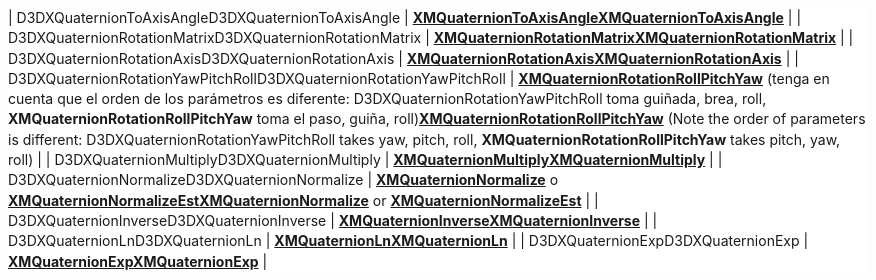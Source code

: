 | <span data-ttu-id="445d1-382">D3DXQuaternionToAxisAngle</span><span class="sxs-lookup"><span data-stu-id="445d1-382">D3DXQuaternionToAxisAngle</span></span>          | [<span data-ttu-id="445d1-383">**XMQuaternionToAxisAngle**</span><span class="sxs-lookup"><span data-stu-id="445d1-383">**XMQuaternionToAxisAngle**</span></span>](/windows/win32/api/directxmath/nf-directxmath-xmquaterniontoaxisangle)                                                                                                                                                                                       |
| <span data-ttu-id="445d1-384">D3DXQuaternionRotationMatrix</span><span class="sxs-lookup"><span data-stu-id="445d1-384">D3DXQuaternionRotationMatrix</span></span>       | [<span data-ttu-id="445d1-385">**XMQuaternionRotationMatrix**</span><span class="sxs-lookup"><span data-stu-id="445d1-385">**XMQuaternionRotationMatrix**</span></span>](/windows/win32/api/directxmath/nf-directxmath-xmquaternionrotationmatrix)                                                                                                                                                                                 |
| <span data-ttu-id="445d1-386">D3DXQuaternionRotationAxis</span><span class="sxs-lookup"><span data-stu-id="445d1-386">D3DXQuaternionRotationAxis</span></span>         | [<span data-ttu-id="445d1-387">**XMQuaternionRotationAxis**</span><span class="sxs-lookup"><span data-stu-id="445d1-387">**XMQuaternionRotationAxis**</span></span>](/windows/win32/api/directxmath/nf-directxmath-xmquaternionrotationaxis)                                                                                                                                                                                     |
| <span data-ttu-id="445d1-388">D3DXQuaternionRotationYawPitchRoll</span><span class="sxs-lookup"><span data-stu-id="445d1-388">D3DXQuaternionRotationYawPitchRoll</span></span> | <span data-ttu-id="445d1-389">[**XMQuaternionRotationRollPitchYaw**](/windows/win32/api/directxmath/nf-directxmath-xmquaternionrotationrollpitchyaw) (tenga en cuenta que el orden de los parámetros es diferente: D3DXQuaternionRotationYawPitchRoll toma guiñada, brea, roll, **XMQuaternionRotationRollPitchYaw** toma el paso, guiña, roll)</span><span class="sxs-lookup"><span data-stu-id="445d1-389">[**XMQuaternionRotationRollPitchYaw**](/windows/win32/api/directxmath/nf-directxmath-xmquaternionrotationrollpitchyaw) (Note the order of parameters is different: D3DXQuaternionRotationYawPitchRoll takes yaw, pitch, roll, **XMQuaternionRotationRollPitchYaw** takes pitch, yaw, roll)</span></span> |
| <span data-ttu-id="445d1-390">D3DXQuaternionMultiply</span><span class="sxs-lookup"><span data-stu-id="445d1-390">D3DXQuaternionMultiply</span></span>             | [<span data-ttu-id="445d1-391">**XMQuaternionMultiply**</span><span class="sxs-lookup"><span data-stu-id="445d1-391">**XMQuaternionMultiply**</span></span>](/windows/win32/api/directxmath/nf-directxmath-xmquaternionmultiply)                                                                                                                                                                                             |
| <span data-ttu-id="445d1-392">D3DXQuaternionNormalize</span><span class="sxs-lookup"><span data-stu-id="445d1-392">D3DXQuaternionNormalize</span></span>            | <span data-ttu-id="445d1-393">[**XMQuaternionNormalize**](/windows/win32/api/directxmath/nf-directxmath-xmquaternionnormalize) o [ **XMQuaternionNormalizeEst**](/windows/win32/api/directxmath/nf-directxmath-xmquaternionnormalizeest)</span><span class="sxs-lookup"><span data-stu-id="445d1-393">[**XMQuaternionNormalize**](/windows/win32/api/directxmath/nf-directxmath-xmquaternionnormalize) or [**XMQuaternionNormalizeEst**](/windows/win32/api/directxmath/nf-directxmath-xmquaternionnormalizeest)</span></span>                                                                                                                           |
| <span data-ttu-id="445d1-394">D3DXQuaternionInverse</span><span class="sxs-lookup"><span data-stu-id="445d1-394">D3DXQuaternionInverse</span></span>              | [<span data-ttu-id="445d1-395">**XMQuaternionInverse**</span><span class="sxs-lookup"><span data-stu-id="445d1-395">**XMQuaternionInverse**</span></span>](/windows/win32/api/directxmath/nf-directxmath-xmquaternioninverse)                                                                                                                                                                                               |
| <span data-ttu-id="445d1-396">D3DXQuaternionLn</span><span class="sxs-lookup"><span data-stu-id="445d1-396">D3DXQuaternionLn</span></span>                   | [<span data-ttu-id="445d1-397">**XMQuaternionLn**</span><span class="sxs-lookup"><span data-stu-id="445d1-397">**XMQuaternionLn**</span></span>](/windows/win32/api/directxmath/nf-directxmath-xmquaternionln)                                                                                                                                                                                                         |
| <span data-ttu-id="445d1-398">D3DXQuaternionExp</span><span class="sxs-lookup"><span data-stu-id="445d1-398">D3DXQuaternionExp</span></span>                  | [<span data-ttu-id="445d1-399">**XMQuaternionExp**</span><span class="sxs-lookup"><span data-stu-id="445d1-399">**XMQuaternionExp**</span></span>](/windows/win32/api/directxmath/nf-directxmath-xmquaternionexp)                                                                                                                                                                                                       |
